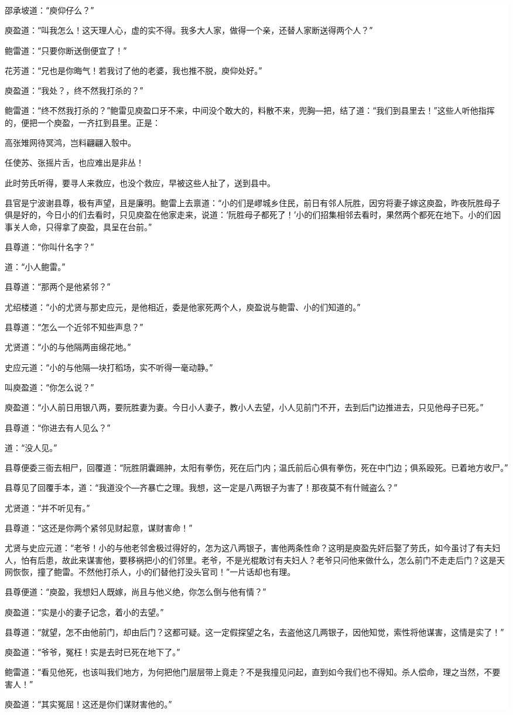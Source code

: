 邵承坡道：“庾仰仔么？”

庾盈道：“叫我怎么！这天理人心，虚的实不得。我多大人家，做得一个亲，还替人家断送得两个人？”

鲍雷道：“只要你断送倒便宜了！”

花芳道：“兄也是你晦气！若我讨了他的老婆，我也推不脱，庾仰处好。”

庾盈道：“我处？，终不然我打杀的？”

鲍雷道：“终不然我打杀的？”鲍雷见庾盈口牙不来，中间没个敢大的，料散不来，兜胸—把，结了道：“我们到县里去！”这些人听他指挥的，便把一个庾盈，一齐扛到县里。正是：

高张雉网待冥鸿，岂料翩翩入彀中。

任使苏、张摇片舌，也应难出是非丛！

此时劳氏听得，要寻人来救应，也没个救应，早被这些人扯了，送到县中。

县官是宁波谢县尊，极有声望，且是廉明。鲍雷上去禀道：“小的们是嵺城乡住民，前日有邻人阮胜，因穷将妻子嫁这庾盈，昨夜阮胜母子俱是好的，今日小的们去看时，只见庾盈在他家走来，说道：‘阮胜母子都死了！’小的们招集相邻去看时，果然两个都死在地下。小的们因事关人命，只得拿了庾盈，具呈在台前。”

县尊道：“你叫什名字？”

道：“小人鲍雷。”

县尊道：“那两个是他紧邻？”

尤绍楼道：“小的尤贤与那史应元，是他相近，委是他家死两个人，庾盈说与鲍雷、小的们知道的。”

县尊道：“怎么一个近邻不知些声息？”

尤贤道：“小的与他隔两亩绵花地。”

史应元道：“小的与他隔—块打稻场，实不听得一毫动静。”

叫庾盈道：“你怎么说？”

庾盈道：“小人前日用银八两，要阮胜妻为妻。今日小人妻子，教小人去望，小人见前门不开，去到后门边推进去，只见他母子已死。”

县尊道：“你进去有人见么？”

道：“没人见。”

县尊便委三衙去相尸，回覆道：“阮胜阴囊踢肿，太阳有拳伤，死在后门内；温氏前后心俱有拳伤，死在中门边；俱系殴死。已着地方收尸。”

县尊见了回覆手本，道：“我道没个—齐暴亡之理。我想，这一定是八两银子为害了！那夜莫不有什贼盗么？”

尤贤道：“并不听见有。”

县尊道：“这还是你两个紧邻见财起意，谋财害命！”

尤贤与史应元道：“老爷！小的与他老邻舍极过得好的，怎为这八两银子，害他两条性命？这明是庾盈先奸后娶了劳氏，如今虽讨了有夫妇人，怕有后患，故此来谋害他，要移祸把小的们邻里。老爷，不是光棍敢讨有夫妇人？老爷只问他来做什么，怎么前门不走走后门？这是天网恢恢，撞了鲍雷。不然他打杀人，小的们替他打没头官司！”一片话却也有理。

县尊便道：“庾盈，我想妇人既嫁，尚且与他义绝，你怎么倒与他有情？”

庾盈道：“实是小的妻子记念，着小的去望。”

县尊道：“就望，怎不由他前门，却由后门？这都可疑。这一定假探望之名，去盗他这几两银子，因他知觉，索性将他谋害，这情是实了！”

庾盈道：“爷爷，冤枉！实是去时已死在地下了。”

鲍雷道：“看见他死，也该叫我们地方，为何把他门层层带上竟走？不是我撞见问起，直到如今我们也不得知。杀人偿命，理之当然，不要害人！”

庾盈道：“其实冤屈！这还是你们谋财害他的。”
